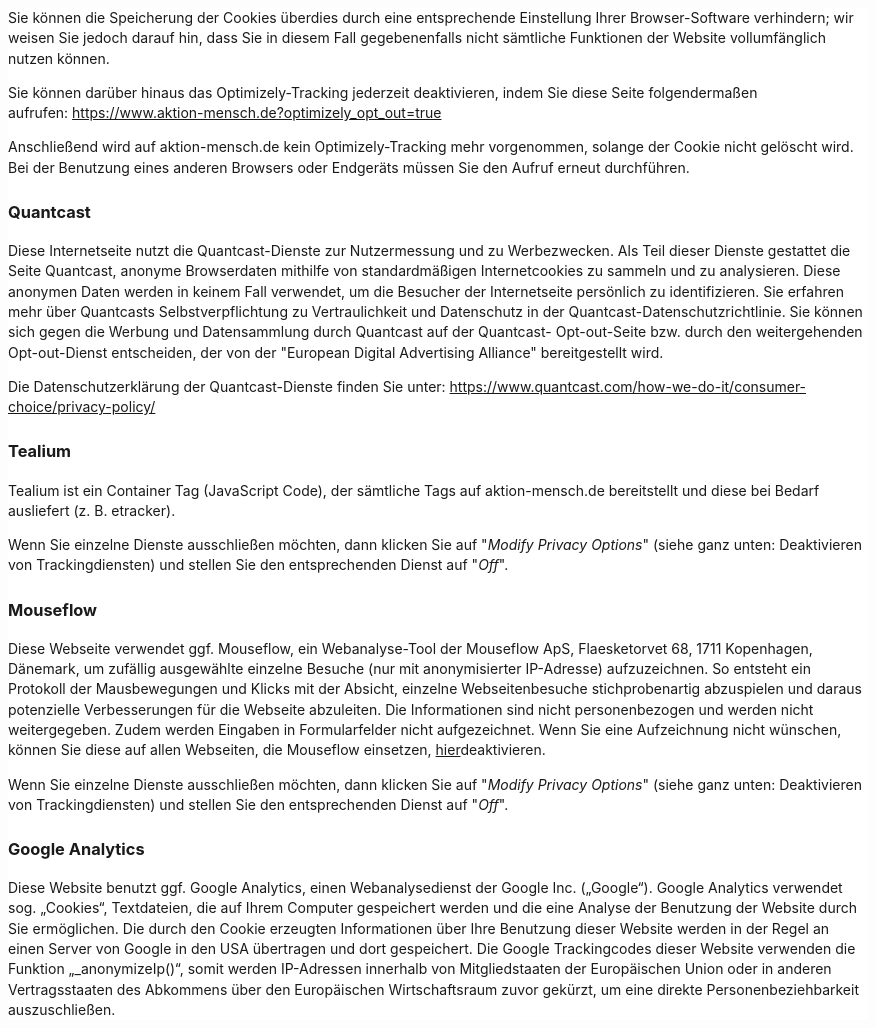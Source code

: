 Sie können die Speicherung der Cookies überdies durch eine entsprechende Einstellung Ihrer Browser-Software verhindern; wir weisen Sie jedoch darauf hin, dass Sie in diesem Fall gegebenenfalls nicht sämtliche Funktionen der Website vollumfänglich nutzen können. 

Sie können darüber hinaus das Optimizely-Tracking jederzeit deaktivieren, indem Sie diese Seite folgendermaßen aufrufen: <https://www.aktion-mensch.de?optimizely_opt_out=true>

Anschließend wird auf aktion-mensch.de kein Optimizely-Tracking mehr vorgenommen, solange der Cookie nicht gelöscht wird. Bei der Benutzung eines anderen Browsers oder Endgeräts müssen Sie den Aufruf erneut durchführen.

### Quantcast

Diese Internetseite nutzt die Quantcast-Dienste zur Nutzermessung und zu Werbezwecken. Als Teil dieser Dienste gestattet die Seite Quantcast, anonyme Browserdaten mithilfe von standardmäßigen Internetcookies zu sammeln und zu analysieren. Diese anonymen Daten werden in keinem Fall verwendet, um die Besucher der Internetseite persönlich zu identifizieren. Sie erfahren mehr über Quantcasts Selbstverpflichtung zu Vertraulichkeit und Datenschutz in der Quantcast-Datenschutzrichtlinie. Sie können sich gegen die Werbung und Datensammlung durch Quantcast auf der Quantcast- Opt-out-Seite bzw. durch den weitergehenden Opt-out-Dienst entscheiden, der von der "European Digital Advertising Alliance" bereitgestellt wird. 

Die Datenschutzerklärung der Quantcast-Dienste finden Sie unter: <https://www.quantcast.com/how-we-do-it/consumer-choice/privacy-policy/>

### Tealium

Tealium ist ein Container Tag (JavaScript Code), der sämtliche Tags auf aktion-mensch.de bereitstellt und diese bei Bedarf ausliefert (z. B. etracker).

Wenn Sie einzelne Dienste ausschließen möchten, dann klicken Sie auf "*Modify Privacy Options*" (siehe ganz unten: Deaktivieren von Trackingdiensten) und stellen Sie den entsprechenden Dienst auf "*Off*".

### Mouseflow

Diese Webseite verwendet ggf. Mouseflow, ein Webanalyse-Tool der Mouseflow ApS, Flaesketorvet 68, 1711 Kopenhagen, Dänemark, um zufällig ausgewählte einzelne Besuche (nur mit anonymisierter IP-Adresse) aufzuzeichnen.
So entsteht ein Protokoll der Mausbewegungen und Klicks mit der Absicht, einzelne Webseitenbesuche stichprobenartig abzuspielen und daraus potenzielle Verbesserungen für die Webseite abzuleiten. Die Informationen sind nicht personenbezogen und werden nicht weitergegeben. Zudem werden Eingaben in Formularfelder nicht aufgezeichnet.
Wenn Sie eine Aufzeichnung nicht wünschen, können Sie diese auf allen Webseiten, die Mouseflow einsetzen, [hier](https://mouseflow.de/opt-out/)deaktivieren.

Wenn Sie einzelne Dienste ausschließen möchten, dann klicken Sie auf "*Modify Privacy Options*" (siehe ganz unten: Deaktivieren von Trackingdiensten) und stellen Sie den entsprechenden Dienst auf "*Off*".

### Google Analytics

Diese Website benutzt ggf. Google Analytics, einen Webanalysedienst der Google Inc. („Google“). Google Analytics verwendet sog. „Cookies“, Textdateien, die auf Ihrem Computer gespeichert werden und die eine Analyse der Benutzung der Website durch Sie ermöglichen. Die durch den Cookie erzeugten Informationen über Ihre Benutzung dieser Website werden in der Regel an einen Server von Google in den USA übertragen und dort gespeichert. Die Google Trackingcodes dieser Website verwenden die Funktion „\_anonymizeIp()“, somit werden IP-Adressen innerhalb von Mitgliedstaaten der Europäischen Union oder in anderen Vertragsstaaten des Abkommens über den Europäischen Wirtschaftsraum zuvor gekürzt, um eine direkte Personenbeziehbarkeit auszuschließen.
